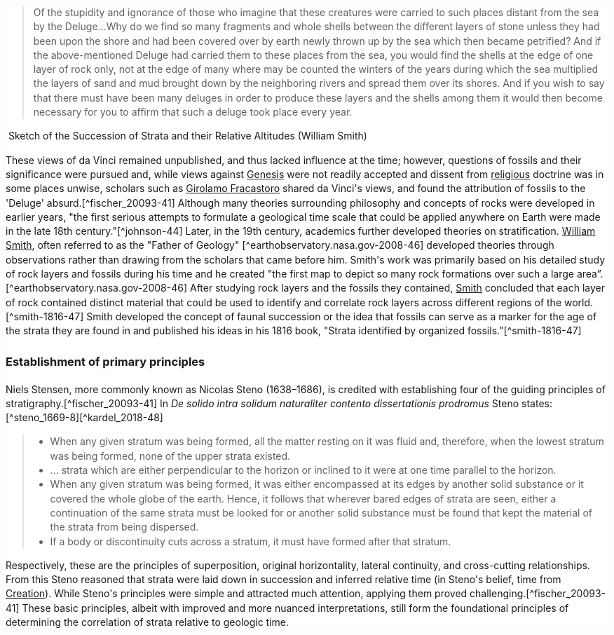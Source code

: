 > Of the stupidity and ignorance of those who imagine that these creatures were carried to such places distant from the sea by the Deluge...Why do we find so many fragments and whole shells between the different layers of stone unless they had been upon the shore and had been covered over by earth newly thrown up by the sea which then became petrified? And if the above-mentioned Deluge had carried them to these places from the sea, you would find the shells at the edge of one layer of rock only, not at the edge of many where may be counted the winters of the years during which the sea multiplied the layers of sand and mud brought down by the neighboring rivers and spread them over its shores. And if you wish to say that there must have been many deluges in order to produce these layers and the shells among them it would then become necessary for you to affirm that such a deluge took place every year.

 Sketch of the Succession of Strata and their Relative Altitudes (William Smith)

These views of da Vinci remained unpublished, and thus lacked influence at the time; however, questions of fossils and their significance were pursued and, while views against [Genesis](https://en.m.wikipedia.org/wiki/Genesis_creation_narrative "Genesis creation narrative") were not readily accepted and dissent from [religious](https://en.m.wikipedia.org/wiki/Religion "Religion") doctrine was in some places unwise, scholars such as [Girolamo Fracastoro](https://en.m.wikipedia.org/wiki/Girolamo_Fracastoro "Girolamo Fracastoro") shared da Vinci's views, and found the attribution of fossils to the 'Deluge' absurd.[^fischer_20093-41] Although many theories surrounding philosophy and concepts of rocks were developed in earlier years, "the first serious attempts to formulate a geological time scale that could be applied anywhere on Earth were made in the late 18th century."[^johnson-44] Later, in the 19th century, academics further developed theories on stratification. [William Smith](https://en.m.wikipedia.org/wiki/William_Smith_\(geologist\) "William Smith (geologist)"), often referred to as the "Father of Geology" [^earthobservatory.nasa.gov-2008-46] developed theories through observations rather than drawing from the scholars that came before him. Smith's work was primarily based on his detailed study of rock layers and fossils during his time and he created "the first map to depict so many rock formations over such a large area”.[^earthobservatory.nasa.gov-2008-46] After studying rock layers and the fossils they contained, [Smith](https://en.m.wikipedia.org/wiki/William_Smith_\(geologist\) "William Smith (geologist)") concluded that each layer of rock contained distinct material that could be used to identify and correlate rock layers across different regions of the world.[^smith-1816-47] Smith developed the concept of faunal succession or the idea that fossils can serve as a marker for the age of the strata they are found in and published his ideas in his 1816 book, "Strata identified by organized fossils."[^smith-1816-47]

### Establishment of primary principles

Niels Stensen, more commonly known as Nicolas Steno (1638–1686), is credited with establishing four of the guiding principles of stratigraphy.[^fischer_20093-41] In *De solido intra solidum naturaliter contento dissertationis prodromus* Steno states:[^steno_1669-8][^kardel_2018-48]

> - When any given stratum was being formed, all the matter resting on it was fluid and, therefore, when the lowest stratum was being formed, none of the upper strata existed.
> - ... strata which are either perpendicular to the horizon or inclined to it were at one time parallel to the horizon.
> - When any given stratum was being formed, it was either encompassed at its edges by another solid substance or it covered the whole globe of the earth. Hence, it follows that wherever bared edges of strata are seen, either a continuation of the same strata must be looked for or another solid substance must be found that kept the material of the strata from being dispersed.
> - If a body or discontinuity cuts across a stratum, it must have formed after that stratum.

Respectively, these are the principles of superposition, original horizontality, lateral continuity, and cross-cutting relationships. From this Steno reasoned that strata were laid down in succession and inferred relative time (in Steno's belief, time from [Creation](https://en.m.wikipedia.org/wiki/Creation_myth "Creation myth")). While Steno's principles were simple and attracted much attention, applying them proved challenging.[^fischer_20093-41] These basic principles, albeit with improved and more nuanced interpretations, still form the foundational principles of determining the correlation of strata relative to geologic time.


[^timespan-16]: Time spans of geologic time units vary broadly, and there is no numeric limitation on the time span they can represent. They are limited by the time span of the higher rank unit they belong to, and to the chronostratigraphic boundaries they are defined by.
[^precam-21]: Precambrian or pre-Cambrian is an informal geological term for time before the Cambrian period
[^tertiary-24]: The Tertiary is a now obsolete geologic system/period spanning from 66 Ma to 2.6 Ma. It has no exact equivalent in the modern ICC, but is approximately equivalent to the merged Palaeogene and Neogene systems/periods.[^head_etal_2008-22][^gibbard_etal_2010-23]
[^ediacarandate-79]: Geochronometric date for the Ediacaran has been adjusted to reflect ICC v2023/09 as the formal definition for the base of the Cambrian has not changed.
[^kratian-80]: Kratian time span is not given in the article. It lies within the Neoarchean, and prior to the Siderian. The position shown here is an arbitrary division.
[^icc-dates-91]: The dates and uncertainties quoted are according to the [International Commission on Stratigraphy](https://en.m.wikipedia.org/wiki/International_Commission_on_Stratigraphy "International Commission on Stratigraphy") International Chronostratigraphic chart (v2024/12). An <sup>*</sup> indicates boundaries where a [Global Boundary Stratotype Section and Point](https://en.m.wikipedia.org/wiki/Global_Boundary_Stratotype_Section_and_Point "Global Boundary Stratotype Section and Point") has been internationally agreed.
[^atmospheric-carbon-dioxide-97]: For more information on this, see [Atmosphere of Earth#Evolution of Earth's atmosphere](https://en.m.wikipedia.org/wiki/Atmosphere_of_Earth#Evolution_of_Earth's_atmosphere "Atmosphere of Earth"), [Carbon dioxide in the Earth's atmosphere](https://en.m.wikipedia.org/wiki/Carbon_dioxide_in_the_Earth%27s_atmosphere "Carbon dioxide in the Earth's atmosphere"), and [climate change](https://en.m.wikipedia.org/wiki/Climate_variability_and_change "Climate variability and change"). Specific graphs of reconstructed CO<sub>2</sub> levels over the past ~550, 65, and 5 million years can be seen at [File:Phanerozoic Carbon Dioxide.png](https://en.m.wikipedia.org/wiki/File:Phanerozoic_Carbon_Dioxide.png "File:Phanerozoic Carbon Dioxide.png"), [File:65 Myr Climate Change.png](https://en.m.wikipedia.org/wiki/File:65_Myr_Climate_Change.png "File:65 Myr Climate Change.png"), [File:Five Myr Climate Change.png](https://en.m.wikipedia.org/wiki/File:Five_Myr_Climate_Change.png "File:Five Myr Climate Change.png"), respectively.
[^carbosub-102]: The [Mississippian](https://en.m.wikipedia.org/wiki/Mississippian_\(geology\) "Mississippian (geology)") and [Pennsylvanian](https://en.m.wikipedia.org/wiki/Pennsylvanian_\(geology\) "Pennsylvanian (geology)") are official sub-systems/sub-periods.
[^missipenns-103]: This is divided into Lower/Early, Middle, and Upper/Late series/epochs
[^absolute-age-109]: Defined by absolute age ([Global Standard Stratigraphic Age](https://en.m.wikipedia.org/wiki/Global_Standard_Stratigraphic_Age "Global Standard Stratigraphic Age")).
[^oldest-craton-110]: The age of the oldest measurable [craton](https://en.m.wikipedia.org/wiki/Craton "Craton"), or [continental crust](https://en.m.wikipedia.org/wiki/Continental_crust "Continental crust"), is dated to 3,600–3,800 Ma.
[^114]: Not enough is known about extra-solar planets for worthwhile speculation.
[^ics_statutes-1]: ["Statues & Guidelines"](https://stratigraphy.org/statutes). International Commission on Stratigraphy. Retrieved 5 April 2022.
[^icc_cohen_2013-2]: Cohen, K.M.; Finney, S.C.; Gibbard, P.L.; Fan, J.-X. (1 September 2013). ["The ICS International Chronostratigraphic Chart"](https://doi.org/10.18814%2Fepiiugs%2F2013%2Fv36i3%2F002). *Episodes*. **36** (3) (updated ed.): 199–204\. [doi](https://en.m.wikipedia.org/wiki/Doi_\(identifier\) "Doi (identifier)"):[10.18814/epiiugs/2013/v36i3/002](https://doi.org/10.18814%2Fepiiugs%2F2013%2Fv36i3%2F002). [ISSN](https://en.m.wikipedia.org/wiki/ISSN_\(identifier\) "ISSN (identifier)") [0705-3797](https://search.worldcat.org/issn/0705-3797). [S2CID](https://en.m.wikipedia.org/wiki/S2CID_\(identifier\) "S2CID (identifier)") [51819600](https://api.semanticscholar.org/CorpusID:51819600).
[^dalrymple_2001_aoe-3]: Dalrymple, G. Brent (2001). "The age of the Earth in the twentieth century: a problem (mostly) solved". *Special Publications, Geological Society of London*. **190** (1): 205–221\. [Bibcode](https://en.m.wikipedia.org/wiki/Bibcode_\(identifier\) "Bibcode (identifier)"):[2001GSLSP.190..205D](https://ui.adsabs.harvard.edu/abs/2001GSLSP.190..205D). [doi](https://en.m.wikipedia.org/wiki/Doi_\(identifier\) "Doi (identifier)"):[10.1144/GSL.SP.2001.190.01.14](https://doi.org/10.1144%2FGSL.SP.2001.190.01.14). [S2CID](https://en.m.wikipedia.org/wiki/S2CID_\(identifier\) "S2CID (identifier)") [130092094](https://api.semanticscholar.org/CorpusID:130092094).
[^shields_2022_pre-cryogenian-4]: Shields, Graham A.; Strachan, Robin A.; Porter, Susannah M.; Halverson, Galen P.; Macdonald, Francis A.; Plumb, Kenneth A.; de Alvarenga, Carlos J.; Banerjee, Dhiraj M.; Bekker, Andrey; Bleeker, Wouter; Brasier, Alexander (2022). ["A template for an improved rock-based subdivision of the pre-Cryogenian timescale"](https://doi.org/10.1144%2Fjgs2020-222). *Journal of the Geological Society*. **179** (1): jgs2020–222. [Bibcode](https://en.m.wikipedia.org/wiki/Bibcode_\(identifier\) "Bibcode (identifier)"):[2022JGSoc.179..222S](https://ui.adsabs.harvard.edu/abs/2022JGSoc.179..222S). [doi](https://en.m.wikipedia.org/wiki/Doi_\(identifier\) "Doi (identifier)"):[10.1144/jgs2020-222](https://doi.org/10.1144%2Fjgs2020-222). [ISSN](https://en.m.wikipedia.org/wiki/ISSN_\(identifier\) "ISSN (identifier)") [0016-7649](https://search.worldcat.org/issn/0016-7649). [S2CID](https://en.m.wikipedia.org/wiki/S2CID_\(identifier\) "S2CID (identifier)") [236285974](https://api.semanticscholar.org/CorpusID:236285974).
